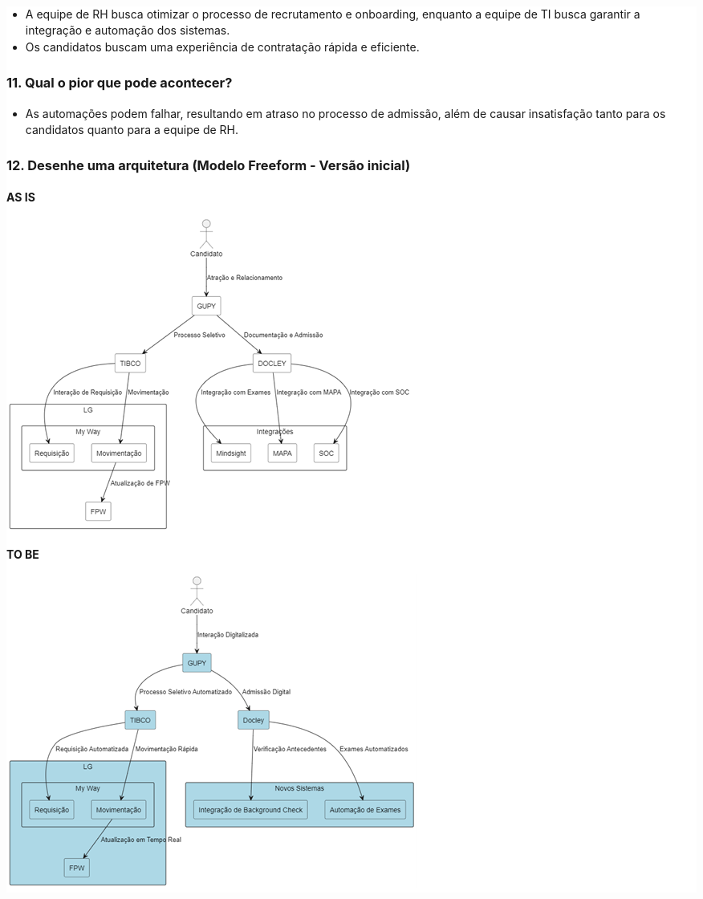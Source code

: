 - A equipe de RH busca otimizar o processo de recrutamento e onboarding, enquanto a equipe de TI busca garantir a integração e automação dos sistemas.
- Os candidatos buscam uma experiência de contratação rápida e eficiente.
  
### 11.	Qual o pior que pode acontecer?

- As automações podem falhar, resultando em atraso no processo de admissão, além de causar insatisfação tanto para os candidatos quanto para a equipe de RH.

### 12.	Desenhe uma arquitetura (Modelo Freeform - Versão inicial)

**AS IS**

![AS IS](as_is.png "AS IS")

**TO BE**

![TO BE](to_be.png "TO BE")
 